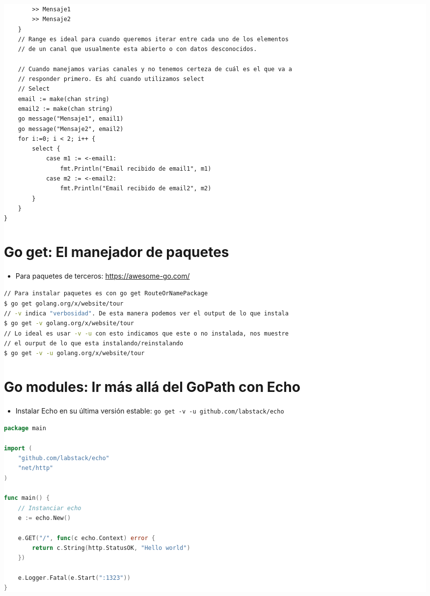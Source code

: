 ```
		>> Mensaje1
		>> Mensaje2
	}
	// Range es ideal para cuando queremos iterar entre cada uno de los elementos
	// de un canal que usualmente esta abierto o con datos desconocidos. 
	
	// Cuando manejamos varias canales y no tenemos certeza de cuál es el que va a 
	// responder primero. Es ahí cuando utilizamos select 
	// Select
	email := make(chan string)
	email2 := make(chan string)
	go message("Mensaje1", email1)
	go message("Mensaje2", email2)
	for i:=0; i < 2; i++ {
		select {
			case m1 := <-email1: 
				fmt.Println("Email recibido de email1", m1)
			case m2 := <-email2: 
				fmt.Println("Email recibido de email2", m2)
		}
	}
}
```

# Go get: El manejador de paquetes

- Para paquetes de terceros: https://awesome-go.com/
```Bash
// Para instalar paquetes es con go get RouteOrNamePackage
$ go get golang.org/x/website/tour 
// -v indica "verbosidad". De esta manera podemos ver el output de lo que instala
$ go get -v golang.org/x/website/tour
// Lo ideal es usar -v -u con esto indicamos que este o no instalada, nos muestre
// el ourput de lo que esta instalando/reinstalando
$ go get -v -u golang.org/x/website/tour
```

# Go modules: Ir más allá del GoPath con Echo 

- Instalar Echo en su última versión estable: `go get -v -u github.com/labstack/echo`

```Go
package main

import (
	"github.com/labstack/echo"
	"net/http"
)

func main() {
	// Instanciar echo
	e := echo.New()

	e.GET("/", func(c echo.Context) error {
		return c.String(http.StatusOK, "Hello world")
	})

	e.Logger.Fatal(e.Start(":1323"))
}
```
